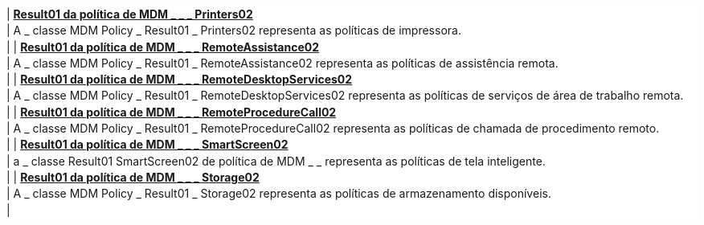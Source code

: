 | [**Result01 da política de MDM \_ \_ \_ Printers02**](mdm-policy-result01-printers02.md)<br/>                                                                 | A \_ classe MDM Policy \_ Result01 \_ Printers02 representa as políticas de impressora.<br/>                                                                                                                                                                                                                                                                                                                                                                                                                                                                                                                                                                                                                                                   |
| [**Result01 da política de MDM \_ \_ \_ RemoteAssistance02**](mdm-policy-result01-remoteassistance02.md)<br/>                                                 | A \_ classe MDM Policy \_ Result01 \_ RemoteAssistance02 representa as políticas de assistência remota.<br/>                                                                                                                                                                                                                                                                                                                                                                                                                                                                                                                                                                                                                                 |
| [**Result01 da política de MDM \_ \_ \_ RemoteDesktopServices02**](mdm-policy-result01-remotedesktopservices02.md)<br/>                                       | A \_ classe MDM Policy \_ Result01 \_ RemoteDesktopServices02 representa as políticas de serviços de área de trabalho remota.<br/>                                                                                                                                                                                                                                                                                                                                                                                                                                                                                                                                                                                                                      |
| [**Result01 da política de MDM \_ \_ \_ RemoteProcedureCall02**](mdm-policy-result01-remoteprocedurecall02.md)<br/>                                           | A \_ classe MDM Policy \_ Result01 \_ RemoteProcedureCall02 representa as políticas de chamada de procedimento remoto.<br/>                                                                                                                                                                                                                                                                                                                                                                                                                                                                                                                                                                                                                          |
| [**Result01 da política de MDM \_ \_ \_ SmartScreen02**](mdm-policy-result01-smartscreen02.md)<br/>                                                           | a \_ classe Result01 SmartScreen02 de política de MDM \_ \_ representa as políticas de tela inteligente.<br/>                                                                                                                                                                                                                                                                                                                                                                                                                                                                                                                                                                                                                                           |
| [**Result01 da política de MDM \_ \_ \_ Storage02**](mdm-policy-result01-storage02.md)<br/>                                                                   | A \_ classe MDM Policy \_ Result01 \_ Storage02 representa as políticas de armazenamento disponíveis.<br/>                                                                                                                                                                                                                                                                                                                                                                                                                                                                                                                                                                                                                                          |